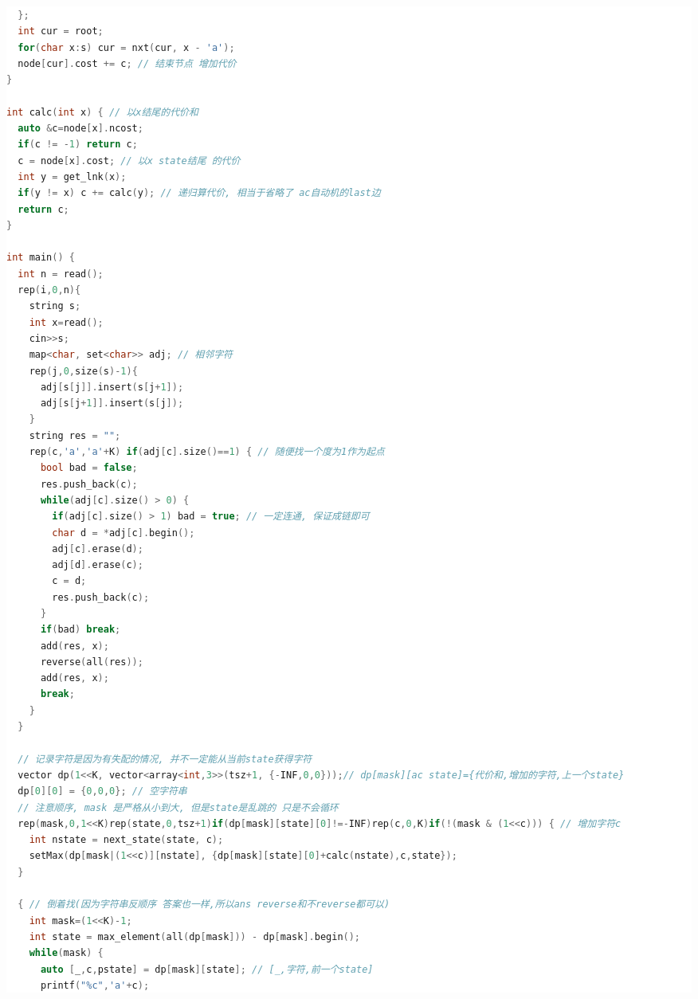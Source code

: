 ```cpp
  };
  int cur = root;
  for(char x:s) cur = nxt(cur, x - 'a');
  node[cur].cost += c; // 结束节点 增加代价
}

int calc(int x) { // 以x结尾的代价和
  auto &c=node[x].ncost;
  if(c != -1) return c;
  c = node[x].cost; // 以x state结尾 的代价
  int y = get_lnk(x);
  if(y != x) c += calc(y); // 递归算代价, 相当于省略了 ac自动机的last边
  return c;
}

int main() {
  int n = read();
  rep(i,0,n){
    string s;
    int x=read();
    cin>>s;
    map<char, set<char>> adj; // 相邻字符
    rep(j,0,size(s)-1){
      adj[s[j]].insert(s[j+1]);
      adj[s[j+1]].insert(s[j]);
    }
    string res = "";
    rep(c,'a','a'+K) if(adj[c].size()==1) { // 随便找一个度为1作为起点
      bool bad = false;
      res.push_back(c);
      while(adj[c].size() > 0) {
        if(adj[c].size() > 1) bad = true; // 一定连通, 保证成链即可
        char d = *adj[c].begin();
        adj[c].erase(d);
        adj[d].erase(c);
        c = d;
        res.push_back(c);
      }
      if(bad) break;
      add(res, x);
      reverse(all(res));
      add(res, x);
      break;
    }
  }

  // 记录字符是因为有失配的情况, 并不一定能从当前state获得字符
  vector dp(1<<K, vector<array<int,3>>(tsz+1, {-INF,0,0}));// dp[mask][ac state]={代价和,增加的字符,上一个state}
  dp[0][0] = {0,0,0}; // 空字符串
  // 注意顺序, mask 是严格从小到大, 但是state是乱跳的 只是不会循环
  rep(mask,0,1<<K)rep(state,0,tsz+1)if(dp[mask][state][0]!=-INF)rep(c,0,K)if(!(mask & (1<<c))) { // 增加字符c
    int nstate = next_state(state, c);
    setMax(dp[mask|(1<<c)][nstate], {dp[mask][state][0]+calc(nstate),c,state});
  }

  { // 倒着找(因为字符串反顺序 答案也一样,所以ans reverse和不reverse都可以)
    int mask=(1<<K)-1;
    int state = max_element(all(dp[mask])) - dp[mask].begin();
    while(mask) {
      auto [_,c,pstate] = dp[mask][state]; // [_,字符,前一个state]
      printf("%c",'a'+c);
```